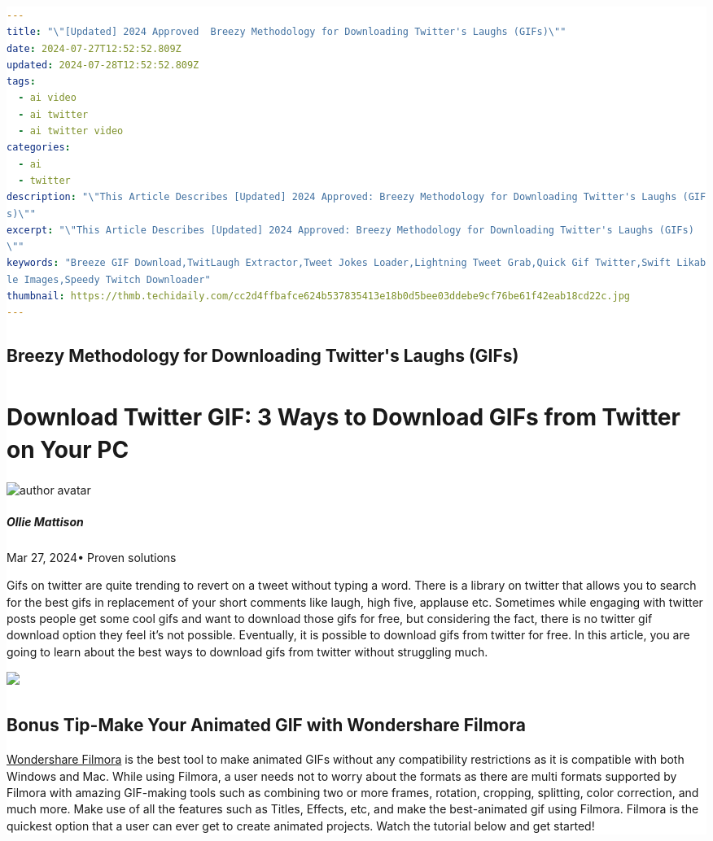 ```yaml
---
title: "\"[Updated] 2024 Approved  Breezy Methodology for Downloading Twitter's Laughs (GIFs)\""
date: 2024-07-27T12:52:52.809Z
updated: 2024-07-28T12:52:52.809Z
tags:
  - ai video
  - ai twitter
  - ai twitter video
categories:
  - ai
  - twitter
description: "\"This Article Describes [Updated] 2024 Approved: Breezy Methodology for Downloading Twitter's Laughs (GIFs)\""
excerpt: "\"This Article Describes [Updated] 2024 Approved: Breezy Methodology for Downloading Twitter's Laughs (GIFs)\""
keywords: "Breeze GIF Download,TwitLaugh Extractor,Tweet Jokes Loader,Lightning Tweet Grab,Quick Gif Twitter,Swift Likable Images,Speedy Twitch Downloader"
thumbnail: https://thmb.techidaily.com/cc2d4ffbafce624b537835413e18b0d5bee03ddebe9cf76be61f42eab18cd22c.jpg
---
```


## Breezy Methodology for Downloading Twitter's Laughs (GIFs)

# Download Twitter GIF: 3 Ways to Download GIFs from Twitter on Your PC

![author avatar](https://images.wondershare.com/filmora/article-images/ollie-mattison.jpg)

##### Ollie Mattison

 Mar 27, 2024• Proven solutions

Gifs on twitter are quite trending to revert on a tweet without typing a word. There is a library on twitter that allows you to search for the best gifs in replacement of your short comments like laugh, high five, applause etc. Sometimes while engaging with twitter posts people get some cool gifs and want to download those gifs for free, but considering the fact, there is no twitter gif download option they feel it’s not possible. Eventually, it is possible to download gifs from twitter for free. In this article, you are going to learn about the best ways to download gifs from twitter without struggling much.


<a href="https://shop.incomedia.eu/order/checkout.php?PRODS=14095146&QTY=1&AFFILIATE=108875&CART=1"><img src="https://secure.2checkout.com/images/merchant/8b6cc3ee5ec407721ce3bf5ff4c0f56b/PRO_BUY_728x90-EN.jpg" border="0"></a>

## Bonus Tip-Make Your Animated GIF with Wondershare Filmora

[Wondershare Filmora](https://tools.techidaily.com/wondershare/filmora/download/) is the best tool to make animated GIFs without any compatibility restrictions as it is compatible with both Windows and Mac. While using Filmora, a user needs not to worry about the formats as there are multi formats supported by Filmora with amazing GIF-making tools such as combining two or more frames, rotation, cropping, splitting, color correction, and much more. Make use of all the features such as Titles, Effects, etc, and make the best-animated gif using Filmora. Filmora is the quickest option that a user can ever get to create animated projects. Watch the tutorial below and get started!
